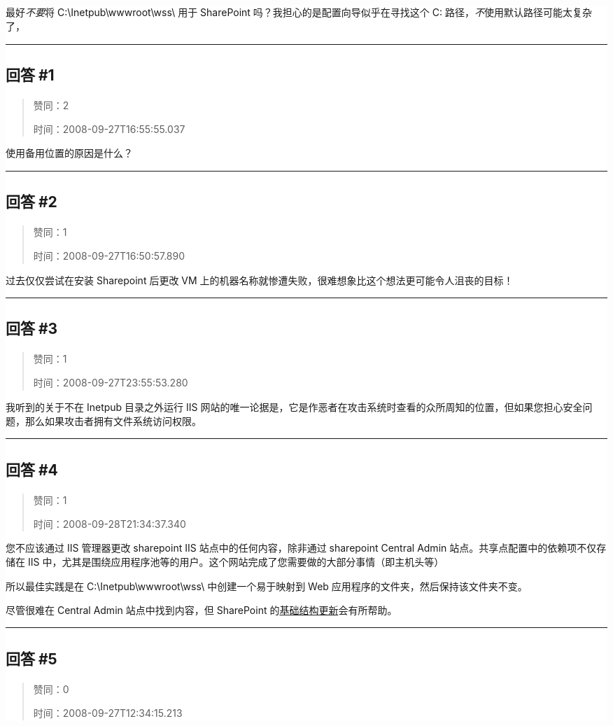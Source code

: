 最好*不要*将 C:\Inetpub\wwwroot\wss\ 用于 SharePoint 吗？我担心的是配置向导似乎在寻找这个 C: 路径，*不*使用默认路径可能太复杂了，

* * *

## 回答 #1

> 赞同：2
> 
> 时间：2008-09-27T16:55:55.037

使用备用位置的原因是什么？

* * *

## 回答 #2

> 赞同：1
> 
> 时间：2008-09-27T16:50:57.890

过去仅仅尝试在安装 Sharepoint 后更改 VM 上的机器名称就惨遭失败，很难想象比这个想法更可能令人沮丧的目标！

* * *

## 回答 #3

> 赞同：1
> 
> 时间：2008-09-27T23:55:53.280

我听到的关于不在 Inetpub 目录之外运行 IIS 网站的唯一论据是，它是作恶者在攻击系统时查看的众所周知的位置，但如果您担心安全问题，那么如果攻击者拥有文件系统访问权限。

* * *

## 回答 #4

> 赞同：1
> 
> 时间：2008-09-28T21:34:37.340

您不应该通过 IIS 管理器更改 sharepoint IIS 站点中的任何内容，除非通过 sharepoint Central Admin 站点。共享点配置中的依赖项不仅存储在 IIS 中，尤其是围绕应用程序池等的用户。这个网站完成了您需要做的大部分事情（即主机头等）

所以最佳实践是在 C:\Inetpub\wwwroot\wss\ 中创建一个易于映射到 Web 应用程序的文件夹，然后保持该文件夹不变。

尽管很难在 Central Admin 站点中找到内容，但 SharePoint 的[基础结构更新](http://www.microsoft.com/downloads/details.aspx?FamilyID=256CE3C3-6A42-4953-8E1B-E0BF27FD465B&displaylang=en)会有所帮助。

* * *

## 回答 #5

> 赞同：0
> 
> 时间：2008-09-27T12:34:15.213
